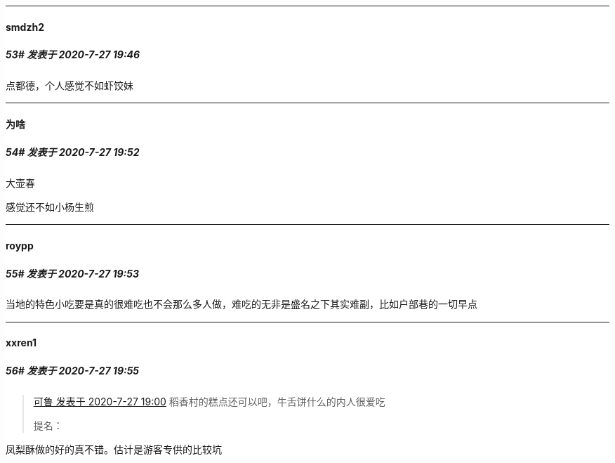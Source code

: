 




-----

####  smdzh2  
##### 53#       发表于 2020-7-27 19:46




点都德，个人感觉不如虾饺妹







-----

####  为啥  
##### 54#       发表于 2020-7-27 19:52




大壶春

感觉还不如小杨生煎







-----

####  roypp  
##### 55#       发表于 2020-7-27 19:53




当地的特色小吃要是真的很难吃也不会那么多人做，难吃的无非是盛名之下其实难副，比如户部巷的一切早点







-----

####  xxren1  
##### 56#       发表于 2020-7-27 19:55



<blockquote><a href="httphttps://bbs.saraba1st.com/2b/forum.php?mod=redirect&amp;goto=findpost&amp;pid=48231617&amp;ptid=1951771" target="_blank">可鲁 发表于 2020-7-27 19:00</a>
稻香村的糕点还可以吧，牛舌饼什么的内人很爱吃


提名：</blockquote>
凤梨酥做的好的真不错。估计是游客专供的比较坑

